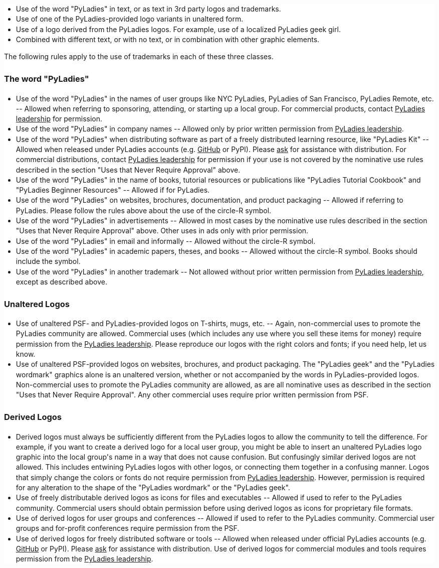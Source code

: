 - Use of the word "PyLadies" in text, or as text in 3rd party logos and trademarks.
- Use of one of the PyLadies-provided logo variants in unaltered form.
- Use of a logo derived from the PyLadies logos. For example, use of a localized PyLadies geek girl.
- Combined with different text, or with no text, or in combination with other graphic elements.

The following rules apply to the use of trademarks in each of these three classes.

### The word "PyLadies"

- Use of the word "PyLadies" in the names of user groups like NYC PyLadies, PyLadies of San Francisco, PyLadies Remote, etc. -- Allowed when referring to sponsoring, attending, or starting up a local group. For commercial products, contact [PyLadies leadership] for permission.
- Use of the word "PyLadies" in company names -- Allowed only by prior written permission from [PyLadies leadership].
- Use of the word "PyLadies" when distributing software as part of a freely distributed learning resource, like "PyLadies Kit" -- Allowed when released under PyLadies accounts (e.g. [GitHub] or PyPI). Please [ask] for assistance with distribution. For commercial distributions, contact [PyLadies leadership] for permission if your use is not covered by the nominative use rules described in the section "Uses that Never Require Approval" above.
- Use of the word "PyLadies" in the name of books, tutorial resources or publications like "PyLadies Tutorial Cookbook" and "PyLadies Beginner Resources" -- Allowed if for PyLadies.
- Use of the word "PyLadies" on websites, brochures, documentation, and product packaging -- Allowed if referring to PyLadies. Please follow the rules above about the use of the circle-R symbol.
- Use of the word "PyLadies" in advertisements -- Allowed in most cases by the nominative use rules described in the section "Uses that Never Require Approval" above. Other uses in ads only with prior permission.
- Use of the word "PyLadies" in email and informally -- Allowed without the circle-R symbol.
- Use of the word "PyLadies" in academic papers, theses, and books -- Allowed without the circle-R symbol. Books should include the symbol.
- Use of the word "PyLadies" in another trademark -- Not allowed without prior written permission from [PyLadies leadership], except as described above.

### Unaltered Logos

- Use of unaltered PSF- and PyLadies-provided logos on T-shirts, mugs, etc. -- Again, non-commercial uses to promote the PyLadies community are allowed. Commercial uses (which includes any use where you sell these items for money) require permission from the [PyLadies leadership]. Please reproduce our logos with the right colors and fonts; if you need help, let us know.
- Use of unaltered PSF-provided logos on websites, brochures, and product packaging. The "PyLadies geek" and the "PyLadies wordmark" graphics alone is an unaltered version, whether or not accompanied by the words in PyLadies-provided logos. Non-commercial uses to promote the PyLadies community are allowed, as are all nominative uses as described in the section "Uses that Never Require Approval". Any other commercial uses require prior written permission from PSF.

### Derived Logos

- Derived logos must always be sufficiently different from the PyLadies logos to allow the community to tell the difference. For example, if you want to create a derived logo for a local user group, you might be able to insert an unaltered PyLadies logo graphic into the local group's name in a way that does not cause confusion. But confusingly similar derived logos are not allowed. This includes entwining PyLadies logos with other logos, or connecting them together in a confusing manner. Logos that simply change the colors or fonts do not require permission from [PyLadies leadership].  However, permission is required for any alteration to the shape of the "PyLadies wordmark" or the "PyLadies geek".
- Use of freely distributable derived logos as icons for files and executables -- Allowed if used to refer to the PyLadies community. Commercial users should obtain permission before using derived logos as icons for proprietary file formats.
- Use of derived logos for user groups and conferences -- Allowed if used to refer to the PyLadies community. Commercial user groups and for-profit conferences require permission from the PSF.
- Use of derived logos for freely distributed software or tools -- Allowed when released under official PyLadies accounts (e.g. [GitHub] or PyPI). Please [ask] for assistance with distribution. Use of derived logos for commercial modules and tools requires permission from the [PyLadies leadership].

[ask]: mailto:info@pyladies.com
[cc0]: https://creativecommons.org/publicdomain/zero/1.0/
[github]: https://github.com/pyladies
[pyladies leadership]: mailto:info@pyladies.com
[python software foundation]: https://www.python.org/psf
[trademark use policy]: https://www.python.org/psf/trademarks/